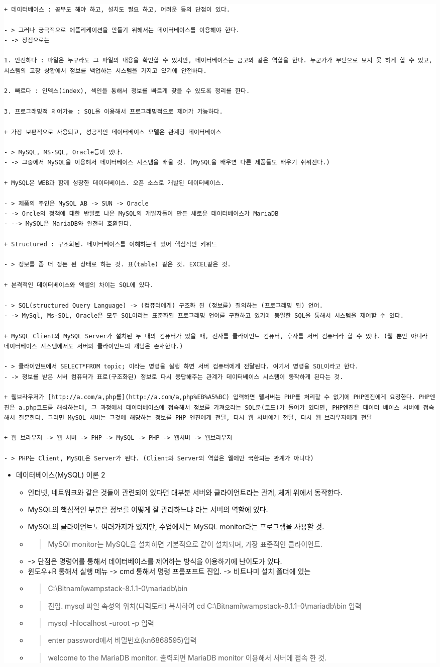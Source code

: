     + 데이터베이스 : 공부도 해야 하고, 설치도 필요 하고, 어려운 등의 단점이 있다.
    
    - > 그러나 궁극적으로 에플리케이션을 만들기 위해서는 데이터베이스를 이용해야 한다.
    - -> 장점으로는
    
    1. 안전하다 : 파일은 누구라도 그 파일의 내용을 확인할 수 있지만, 데이터베이스는 금고와 같은 역할을 한다. 누군가가 무단으로 보지 못 하게 할 수 있고, 시스템의 고장 상황에서 정보를 백업하는 시스템을 가지고 있기에 안전하다.
    
    2. 빠르다 : 인덱스(index), 섹인을 통해서 정보를 빠르게 찾을 수 있도록 정리를 한다.
    
    3. 프로그래밍적 제어가능 : SQL을 이용해서 프로그래밍적으로 제어가 가능하다.
    
    + 가장 보편적으로 사용되고, 성공적인 데이터베이스 모델은 관계형 데이터베이스
    
    - > MySQL, MS-SQL, Oracle등이 있다.
    - -> 그중에서 MySQL을 이용해서 데이터베이스 시스템을 배울 것. (MySQL을 배우면 다른 제품들도 배우기 쉬워진다.)
    
    + MySQL은 WEB과 함께 성장한 데이터베이스. 오픈 소스로 개발된 데이터베이스.
    
    - > 제품의 주인은 MySQL AB -> SUN -> Oracle
    - -> Orcle의 정책에 대한 반발로 나온 MySQL의 개발자들이 만든 새로운 데이터베이스가 MariaDB
    - --> MySQL은 MariaDB와 완전히 호환된다.
    
    + Structured : 구조화된. 데이터베이스를 이해하는데 있어 핵심적인 키워드
    
    - > 정보를 좀 더 정돈 된 상태로 하는 것. 표(table) 같은 것. EXCEL같은 것.
    
    + 본격적인 데이터베이스와 엑셀의 차이는 SQL에 있다.
    
    - > SQL(structured Query Language) -> (컴퓨터에게) 구조화 된 (정보를) 질의하는 (프로그래밍 된) 언어.
    - -> MySql, Ms-SQL, Oracle은 모두 SQL이라는 표준화된 프로그래밍 언어를 구현하고 있기에 동일한 SQL을 통해서 시스템을 제어할 수 있다.
    
    + MySQL Client와 MySQL Server가 설치된 두 대의 컴퓨터가 있을 때, 전자를 클라이언트 컴퓨터, 후자를 서버 컴퓨터라 할 수 있다. (웹 뿐만 아니라 데이터베이스 시스템에서도 서버와 클라이언트의 개념은 존재한다.)
    
    - > 클라이언트에서 SELECT*FROM topic; 이라는 명령을 실행 하면 서버 컴퓨터에게 전달된다. 여기서 명령을 SQL이라고 한다.
    - -> 정보를 받은 서버 컴퓨터가 표로(구조화된) 정보로 다시 응답해주는 관계가 데이터베이스 시스템이 동작하게 된다는 것.
    
    + 웹브라우저가 [http://a.com/a,php를](http://a.com/a,php%EB%A5%BC) 입력하면 웹서버는 PHP를 처리할 수 없기에 PHP엔진에게 요청한다. PHP엔진은 a.php코드를 해석하는데, 그 과정에서 데이터베이스에 접속해서 정보를 가져오라는 SQL문(코드)가 들어가 있다면, PHP엔진은 데이터 베이스 서버에 접속해서 질문한다. 그러면 MySQL 서버는 그것에 해당하는 정보를 PHP 엔진에게 전달, 다시 웹 서버에게 전달, 다시 웹 브라우저에게 전달
    
    + 웹 브라우저 -> 웹 서버 -> PHP -> MySQL -> PHP -> 웹서버 -> 웹브라우저
    
    - > PHP는 Client, MySQL은 Server가 된다. (Client와 Server의 역할은 웹에만 국한되는 관계가 아니다)
- 데이터베이스(MySQL) 이론 2
    
    + 인터넷, 네트워크와 같은 것들이 관련되어 있다면 대부분 서버와 클라이언트라는 관계, 체게 위에서 동작한다.
    
    + MySQL의 핵심적인 부분은 정보를 어떻게 잘 관리하느냐 라는 서버의 역할에 있다.
    
    + MySQL의 클라이언트도 여러가지가 있지만, 수업에서는 MySQL monitor라는 프로그램을 사용할 것.
    
    - > MySQl monitor는 MySQL을 설치하면 기본적으로 같이 설치되며, 가장 표준적인 클라이언트.
    - -> 단점은 명렁어를 통해서 데이터베이스를 제어하는 방식을 이용하기에 난이도가 있다.
    
    + 윈도우+R 통해서 실행 메뉴 -> cmd 통해서 명령 프롬포프트 진입. -> 비트나미 설치 폴더에 있는
    
    - > C:\Bitnami\wampstack-8.1.1-0\mariadb\bin
    - > 진입. mysql 파일 속성의 위치(디렉토리) 복사하여 cd C:\Bitnami\wampstack-8.1.1-0\mariadb\bin 입력
    - > mysql -hlocalhost -uroot -p 입력
    - > enter password에서 비밀번호(kn6868595)입력
    - > welcome to the MariaDB monitor. 출력되면 MariaDB monitor 이용해서 서버에 접속 한 것.
    